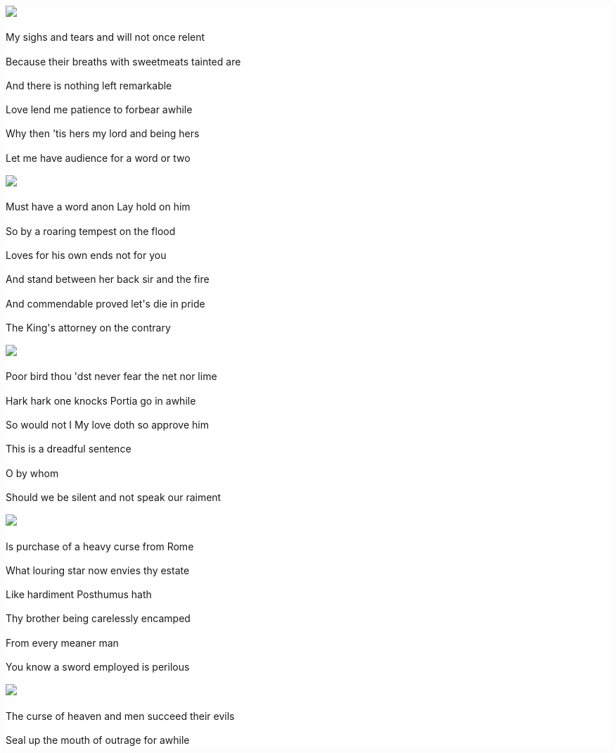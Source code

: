 ![](https://farm4.staticflickr.com/3779/19275765743_a779d9dfa2.jpg)

My sighs and tears and will not once relent

Because their breaths with sweetmeats tainted are

And there is nothing left remarkable

Love lend me patience to forbear awhile

Why then 'tis hers my lord and being hers

Let me have audience for a word or two

![](https://farm1.staticflickr.com/442/19870478706_af4678700a.jpg)

Must have a word anon Lay hold on him

So by a roaring tempest on the flood

Loves for his own ends not for you

And stand between her back sir and the fire

And commendable proved let's die in pride

The King's attorney on the contrary

![](https://farm1.staticflickr.com/435/19708681410_717011fb8e.jpg)

Poor bird thou 'dst never fear the net nor lime

Hark hark one knocks Portia go in awhile

So would not I My love doth so approve him

This is a dreadful sentence

O by whom

Should we be silent and not speak our raiment

![](https://farm1.staticflickr.com/296/19889193532_22e3392606.jpg)

Is purchase of a heavy curse from Rome

What louring star now envies thy estate

Like hardiment Posthumus hath

Thy brother being carelessly encamped

From every meaner man

You know a sword employed is perilous

![](https://farm1.staticflickr.com/345/19274050894_a607a570ab.jpg)

The curse of heaven and men succeed their evils

Seal up the mouth of outrage for awhile
